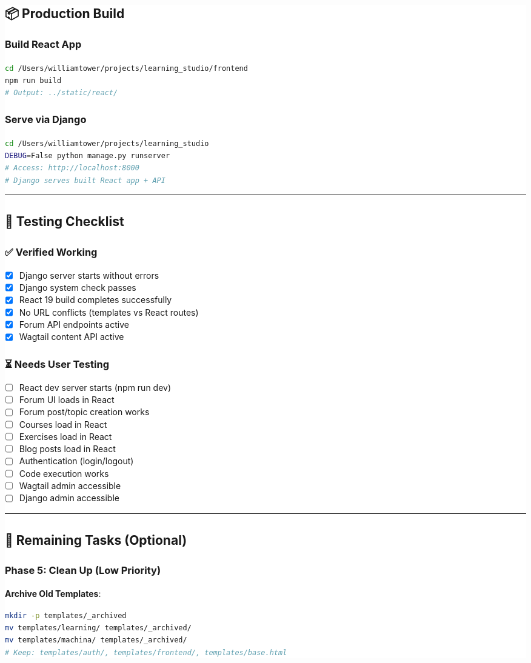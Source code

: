 
## 📦 Production Build

### Build React App
```bash
cd /Users/williamtower/projects/learning_studio/frontend
npm run build
# Output: ../static/react/
```

### Serve via Django
```bash
cd /Users/williamtower/projects/learning_studio
DEBUG=False python manage.py runserver
# Access: http://localhost:8000
# Django serves built React app + API
```

---

## 🧪 Testing Checklist

### ✅ Verified Working
- [x] Django server starts without errors
- [x] Django system check passes
- [x] React 19 build completes successfully
- [x] No URL conflicts (templates vs React routes)
- [x] Forum API endpoints active
- [x] Wagtail content API active

### ⏳ Needs User Testing
- [ ] React dev server starts (npm run dev)
- [ ] Forum UI loads in React
- [ ] Forum post/topic creation works
- [ ] Courses load in React
- [ ] Exercises load in React
- [ ] Blog posts load in React
- [ ] Authentication (login/logout)
- [ ] Code execution works
- [ ] Wagtail admin accessible
- [ ] Django admin accessible

---

## 📝 Remaining Tasks (Optional)

### Phase 5: Clean Up (Low Priority)

**Archive Old Templates**:
```bash
mkdir -p templates/_archived
mv templates/learning/ templates/_archived/
mv templates/machina/ templates/_archived/
# Keep: templates/auth/, templates/frontend/, templates/base.html
```
